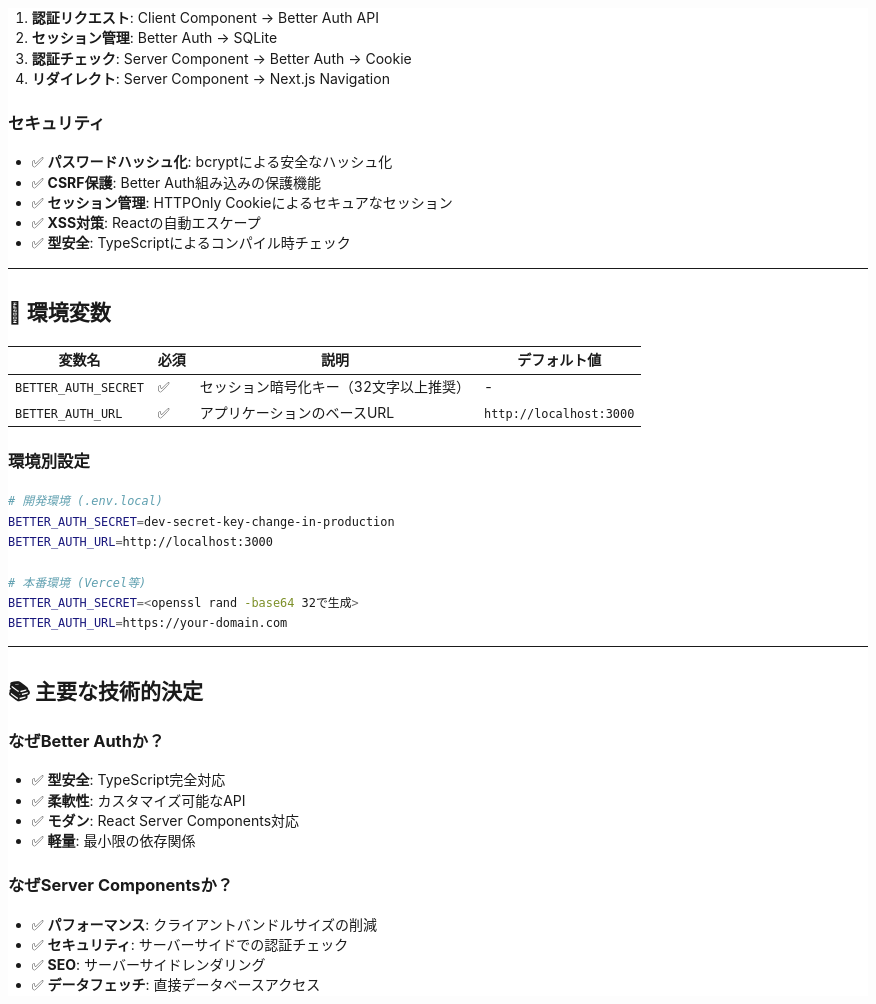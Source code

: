 1. **認証リクエスト**: Client Component → Better Auth API
2. **セッション管理**: Better Auth → SQLite
3. **認証チェック**: Server Component → Better Auth → Cookie
4. **リダイレクト**: Server Component → Next.js Navigation

### セキュリティ

- ✅ **パスワードハッシュ化**: bcryptによる安全なハッシュ化
- ✅ **CSRF保護**: Better Auth組み込みの保護機能
- ✅ **セッション管理**: HTTPOnly Cookieによるセキュアなセッション
- ✅ **XSS対策**: Reactの自動エスケープ
- ✅ **型安全**: TypeScriptによるコンパイル時チェック

---

## 🔧 環境変数

| 変数名 | 必須 | 説明 | デフォルト値 |
|--------|------|------|-------------|
| `BETTER_AUTH_SECRET` | ✅ | セッション暗号化キー（32文字以上推奨） | - |
| `BETTER_AUTH_URL` | ✅ | アプリケーションのベースURL | `http://localhost:3000` |

### 環境別設定

```bash
# 開発環境 (.env.local)
BETTER_AUTH_SECRET=dev-secret-key-change-in-production
BETTER_AUTH_URL=http://localhost:3000

# 本番環境 (Vercel等)
BETTER_AUTH_SECRET=<openssl rand -base64 32で生成>
BETTER_AUTH_URL=https://your-domain.com
```

---

## 📚 主要な技術的決定

### なぜBetter Authか？

- ✅ **型安全**: TypeScript完全対応
- ✅ **柔軟性**: カスタマイズ可能なAPI
- ✅ **モダン**: React Server Components対応
- ✅ **軽量**: 最小限の依存関係

### なぜServer Componentsか？

- ✅ **パフォーマンス**: クライアントバンドルサイズの削減
- ✅ **セキュリティ**: サーバーサイドでの認証チェック
- ✅ **SEO**: サーバーサイドレンダリング
- ✅ **データフェッチ**: 直接データベースアクセス
